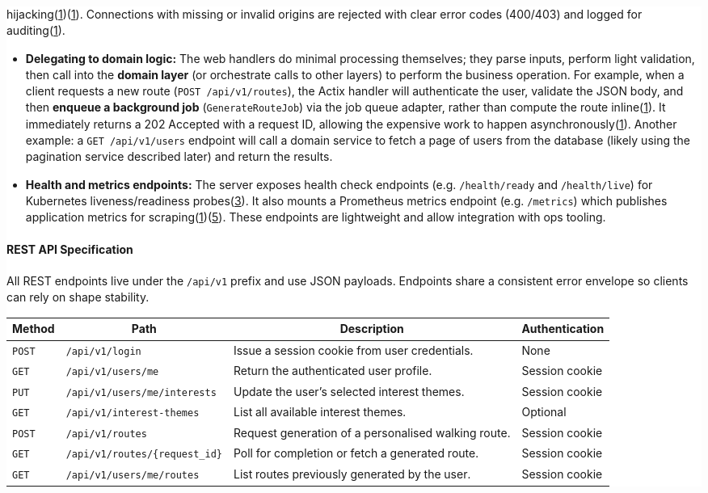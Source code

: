   hijacking([1](https://github.com/leynos/wildside/blob/9aa9fcecfdec116e4b35b2fde63f11fa7f495aaa/docs/backend-design.md#L40-L48))([1](https://github.com/leynos/wildside/blob/9aa9fcecfdec116e4b35b2fde63f11fa7f495aaa/docs/backend-design.md#L55-L63)).
   Connections with missing or invalid origins are rejected with clear error
  codes (400/403) and logged for
  auditing([1](https://github.com/leynos/wildside/blob/9aa9fcecfdec116e4b35b2fde63f11fa7f495aaa/docs/backend-design.md#L53-L61)).

- **Delegating to domain logic:** The web handlers do minimal processing
  themselves; they parse inputs, perform light validation, then call into the
  **domain layer** (or orchestrate calls to other layers) to perform the
  business operation. For example, when a client requests a new route
  (`POST /api/v1/routes`), the Actix handler will authenticate the user,
  validate the JSON body, and then **enqueue a background job**
  (`GenerateRouteJob`) via the job queue adapter, rather than compute the route
  inline([1](https://github.com/leynos/wildside/blob/9aa9fcecfdec116e4b35b2fde63f11fa7f495aaa/docs/backend-design.md#L135-L143)).
   It immediately returns a 202 Accepted with a request ID, allowing the
  expensive work to happen
  asynchronously([1](https://github.com/leynos/wildside/blob/9aa9fcecfdec116e4b35b2fde63f11fa7f495aaa/docs/backend-design.md#L135-L143)).
   Another example: a `GET /api/v1/users` endpoint will call a domain service
  to fetch a page of users from the database (likely using the pagination
  service described later) and return the results.

- **Health and metrics endpoints:** The server exposes health check endpoints
  (e.g. `/health/ready` and `/health/live`) for Kubernetes liveness/readiness
  probes([3](https://github.com/leynos/wildside/blob/9aa9fcecfdec116e4b35b2fde63f11fa7f495aaa/docs/wildside-backend-design.md#L139-L143)).
   It also mounts a Prometheus metrics endpoint (e.g. `/metrics`) which
  publishes application metrics for
  scraping([1](https://github.com/leynos/wildside/blob/9aa9fcecfdec116e4b35b2fde63f11fa7f495aaa/docs/backend-design.md#L82-L90))([5](https://github.com/leynos/wildside/blob/9aa9fcecfdec116e4b35b2fde63f11fa7f495aaa/backend/src/main.rs#L93-L101)).
   These endpoints are lightweight and allow integration with ops tooling.

#### REST API Specification

All REST endpoints live under the `/api/v1` prefix and use JSON payloads.
Endpoints share a consistent error envelope so clients can rely on shape
stability.

| Method | Path                          | Description                                         | Authentication |
| ------ | ----------------------------- | --------------------------------------------------- | -------------- |
| `POST` | `/api/v1/login`               | Issue a session cookie from user credentials.       | None           |
| `GET`  | `/api/v1/users/me`            | Return the authenticated user profile.              | Session cookie |
| `PUT`  | `/api/v1/users/me/interests`  | Update the user’s selected interest themes.         | Session cookie |
| `GET`  | `/api/v1/interest-themes`     | List all available interest themes.                 | Optional       |
| `POST` | `/api/v1/routes`              | Request generation of a personalised walking route. | Session cookie |
| `GET`  | `/api/v1/routes/{request_id}` | Poll for completion or fetch a generated route.     | Session cookie |
| `GET`  | `/api/v1/users/me/routes`     | List routes previously generated by the user.       | Session cookie |
